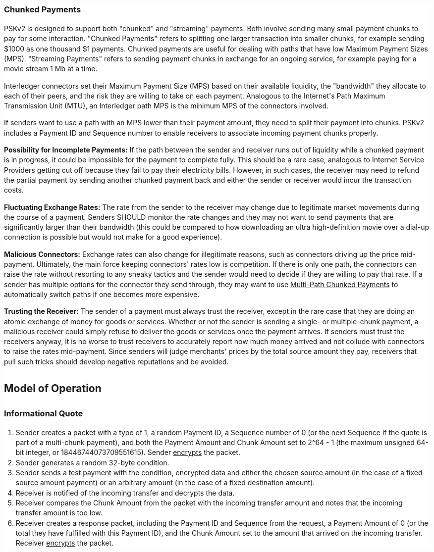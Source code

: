 ### Chunked Payments

PSKv2 is designed to support both "chunked" and "streaming" payments. Both involve sending many small payment chunks to pay for some interaction. "Chunked Payments" refers to splitting one larger transaction into smaller chunks, for example sending $1000 as one thousand $1 payments. Chunked payments are useful for dealing with paths that have low Maximum Payment Sizes (MPS). "Streaming Payments" refers to sending payment chunks in exchange for an ongoing service, for example paying for a movie stream 1 Mb at a time.

Interledger connectors set their Maximum Payment Size (MPS) based on their available liquidity, the "bandwidth" they allocate to each of their peers, and the risk they are willing to take on each payment. Analogous to the Internet's Path Maximum Transmission Unit (MTU), an Interledger path MPS is the minimum MPS of the connectors involved.

If senders want to use a path with an MPS lower than their payment amount, they need to split their payment into chunks. PSKv2 includes a Payment ID and Sequence number to enable receivers to associate incoming payment chunks properly.

**Possibility for Incomplete Payments:** If the path between the sender and receiver runs out of liquidity while a chunked payment is in progress, it could be impossible for the payment to complete fully. This should be a rare case, analogous to Internet Service Providers getting cut off because they fail to pay their electricity bills. However, in such cases, the receiver may need to refund the partial payment by sending another chunked payment back and either the sender or receiver would incur the transaction costs.

**Fluctuating Exchange Rates:** The rate from the sender to the receiver may change due to legitimate market movements during the course of a payment. Senders SHOULD monitor the rate changes and they may not want to send payments that are significantly larger than their bandwidth (this could be compared to how downloading an ultra high-definition movie over a dial-up connection is possible but would not make for a good experience).

**Malicious Connectors:** Exchange rates can also change for illegitimate reasons, such as connectors driving up the price mid-payment. Ultimately, the main force keeping connectors' rates low is competition. If there is only one path, the connectors can raise the rate without resorting to any sneaky tactics and the sender would need to decide if they are willing to pay that rate. If a sender has multiple options for the connector they send through, they may want to use [Multi-Path Chunked Payments](#multi-path-chunked-payments) to automatically switch paths if one becomes more expensive.

**Trusting the Receiver:** The sender of a payment must always trust the receiver, except in the rare case that they are doing an atomic exchange of money for goods or services. Whether or not the sender is sending a single- or multiple-chunk payment, a malicious receiver could simply refuse to deliver the goods or services once the payment arrives. If senders must trust the receivers anyway, it is no worse to trust receivers to accurately report how much money arrived and not collude with connectors to raise the rates mid-payment. Since senders will judge merchants' prices by the total source amount they pay, receivers that pull such tricks should develop negative reputations and be avoided.

## Model of Operation

### Informational Quote

1. Sender creates a packet with a type of 1, a random Payment ID, a Sequence number of 0 (or the next Sequence if the quote is part of a multi-chunk payment), and both the Payment Amount and Chunk Amount set to 2^64 - 1 (the maximum unsigned 64-bit integer, or 18446744073709551615). Sender [encrypts](#encryption-envelope) the packet.
2. Sender generates a random 32-byte condition.
3. Sender sends a test payment with the condition, encrypted data and either the chosen source amount (in the case of a fixed source amount payment) or an arbitrary amount (in the case of a fixed destination amount).
4. Receiver is notified of the incoming transfer and decrypts the data.
5. Receiver compares the Chunk Amount from the packet with the incoming transfer amount and notes that the incoming transfer amount is too low.
6. Receiver creates a response packet, including the Payment ID and Sequence from the request, a Payment Amount of 0 (or the total they have fulfilled with this Payment ID), and the Chunk Amount set to the amount that arrived on the incoming transfer. Receiver [encrypts](#encryption-envelope) the packet.